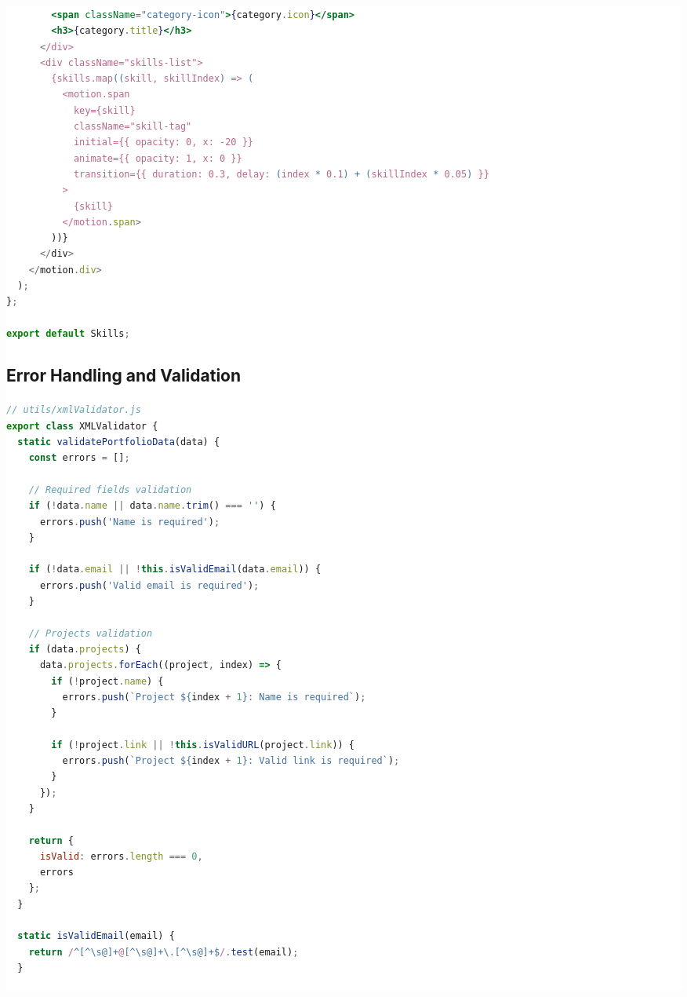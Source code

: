 ```jsx
        <span className="category-icon">{category.icon}</span>
        <h3>{category.title}</h3>
      </div>
      <div className="skills-list">
        {skills.map((skill, skillIndex) => (
          <motion.span
            key={skill}
            className="skill-tag"
            initial={{ opacity: 0, x: -20 }}
            animate={{ opacity: 1, x: 0 }}
            transition={{ duration: 0.3, delay: (index * 0.1) + (skillIndex * 0.05) }}
          >
            {skill}
          </motion.span>
        ))}
      </div>
    </motion.div>
  );
};

export default Skills;
```

## Error Handling and Validation

```javascript
// utils/xmlValidator.js
export class XMLValidator {
  static validatePortfolioData(data) {
    const errors = [];
    
    // Required fields validation
    if (!data.name || data.name.trim() === '') {
      errors.push('Name is required');
    }
    
    if (!data.email || !this.isValidEmail(data.email)) {
      errors.push('Valid email is required');
    }
    
    // Projects validation
    if (data.projects) {
      data.projects.forEach((project, index) => {
        if (!project.name) {
          errors.push(`Project ${index + 1}: Name is required`);
        }
        
        if (!project.link || !this.isValidURL(project.link)) {
          errors.push(`Project ${index + 1}: Valid link is required`);
        }
      });
    }
    
    return {
      isValid: errors.length === 0,
      errors
    };
  }
  
  static isValidEmail(email) {
    return /^[^\s@]+@[^\s@]+\.[^\s@]+$/.test(email);
  }
  
```
